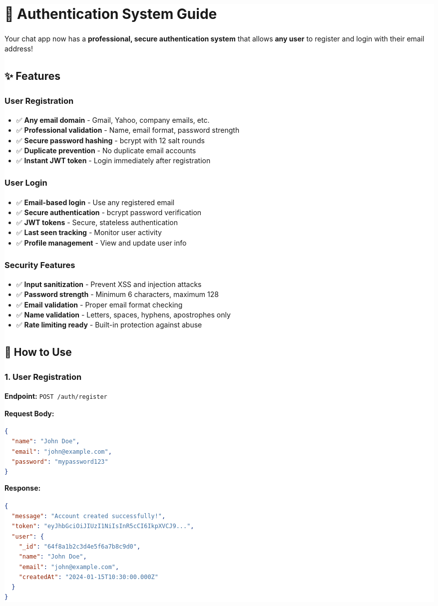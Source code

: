 # 🔐 Authentication System Guide

Your chat app now has a **professional, secure authentication system** that allows **any user** to register and login with their email address!

## ✨ **Features**

### **User Registration**
- ✅ **Any email domain** - Gmail, Yahoo, company emails, etc.
- ✅ **Professional validation** - Name, email format, password strength
- ✅ **Secure password hashing** - bcrypt with 12 salt rounds
- ✅ **Duplicate prevention** - No duplicate email accounts
- ✅ **Instant JWT token** - Login immediately after registration

### **User Login**
- ✅ **Email-based login** - Use any registered email
- ✅ **Secure authentication** - bcrypt password verification
- ✅ **JWT tokens** - Secure, stateless authentication
- ✅ **Last seen tracking** - Monitor user activity
- ✅ **Profile management** - View and update user info

### **Security Features**
- ✅ **Input sanitization** - Prevent XSS and injection attacks
- ✅ **Password strength** - Minimum 6 characters, maximum 128
- ✅ **Email validation** - Proper email format checking
- ✅ **Name validation** - Letters, spaces, hyphens, apostrophes only
- ✅ **Rate limiting ready** - Built-in protection against abuse

## 🚀 **How to Use**

### **1. User Registration**

**Endpoint:** `POST /auth/register`

**Request Body:**
```json
{
  "name": "John Doe",
  "email": "john@example.com",
  "password": "mypassword123"
}
```

**Response:**
```json
{
  "message": "Account created successfully!",
  "token": "eyJhbGciOiJIUzI1NiIsInR5cCI6IkpXVCJ9...",
  "user": {
    "_id": "64f8a1b2c3d4e5f6a7b8c9d0",
    "name": "John Doe",
    "email": "john@example.com",
    "createdAt": "2024-01-15T10:30:00.000Z"
  }
}
```
